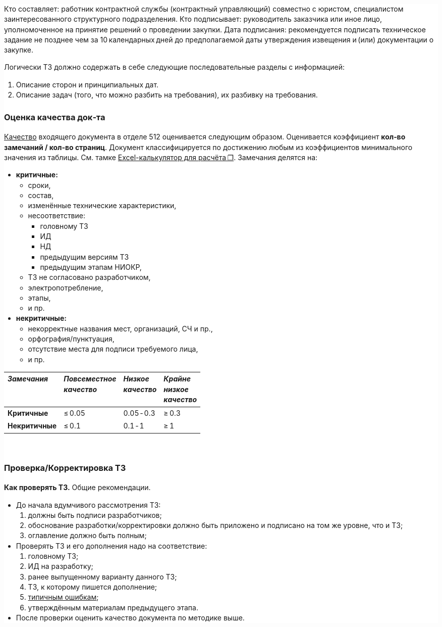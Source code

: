 Кто составляет: работник контрактной службы (контрактный управляющий) совместно с юристом, специалистом заинтересованного структурного подразделения. Кто подписывает: руководитель заказчика или иное лицо, уполномоченное на принятие решений о проведении закупки. Дата подписания: рекомендуется подписать техническое задание не позднее чем за 10 календарных дней до предполагаемой даты утверждения извещения и (или) документации о закупке.

Логически ТЗ должно содержать в себе следующие последовательные разделы с информацией:

   1. Описание сторон и принципиальных дат.
   1. Описание задач (того, что можно разбить на требования), их разбивку на требования.



### Оценка качества док‑та
[Качество](qm.md) входящего документа в отделе 512 оценивается следующим образом. Оценивается коэффициент **кол‑во замечаний / кол‑во страниц**. Документ классифицируется по достижению любым из коэффициентов минимального значения из таблицы. См. тамке [Excel-калькулятор для расчёта ❐](f/doc/doc_quality_512.xlsx). Замечания делятся на:

   - **критичные:**
      - сроки,
      - состав,
      - изменённые технические характеристики,
      - несоответствие:
         - головному ТЗ
         - ИД
         - НД
         - предыдущим версиям ТЗ
         - предыдущим этапам НИОКР,
      - ТЗ не согласовано разработчиком,
      - электропотребление,
      - этапы,
      - и пр.
   - **некритичные:**
      - некорректные названия мест, организаций, СЧ и пр.,
      - орфография/пунктуация,
      - отсутствие места для подписи требуемого лица,
      - и пр.

|*Замечания*|*Повсеместное<br> качество*|*Низкое<br> качество*|*Крайне<br> низкое<br> качество*|
|:-|:-|:-|:-|
|**Критичные**|≤ 0.05|0.05 ‑ 0.3|≥ 0.3|
|**Некритичные**|≤ 0.1|0.1 ‑ 1|≥ 1|



<p style="page-break-after:always"> </p>

### Проверка/Корректировка ТЗ
**Как проверять ТЗ.** Общие рекомендации.

   - До начала вдумчивого рассмотрения ТЗ:
      1. должны быть подписи разработчиков;
      1. обоснование разработки/корректировки должно быть приложено и подписано на том же уровне, что и ТЗ;
      1. оглавление должно быть полным;
   - Проверять ТЗ и его дополнения надо на соответствие:
      1. головному ТЗ;
      1. ИД на разработку;
      1. ранее выпущенному варианту данного ТЗ;
      1. ТЗ, к которому пишется дополнение;
      1. [типичным ошибкам](error.md);
      1. утверждённым материалам предыдущего этапа.
   - После проверки оценить качество документа по методике выше.
